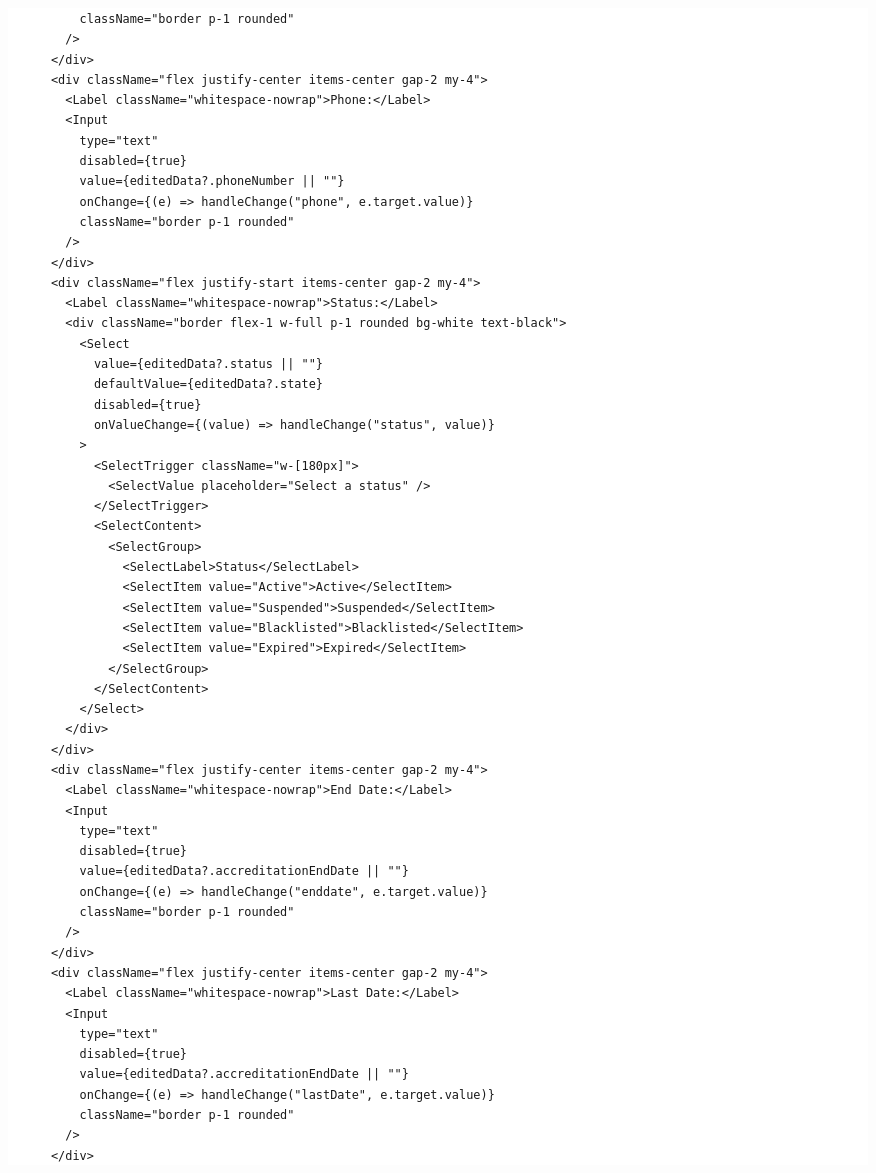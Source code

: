               className="border p-1 rounded"
            />
          </div>
          <div className="flex justify-center items-center gap-2 my-4">
            <Label className="whitespace-nowrap">Phone:</Label>
            <Input
              type="text"
              disabled={true}
              value={editedData?.phoneNumber || ""}
              onChange={(e) => handleChange("phone", e.target.value)}
              className="border p-1 rounded"
            />
          </div>
          <div className="flex justify-start items-center gap-2 my-4">
            <Label className="whitespace-nowrap">Status:</Label>
            <div className="border flex-1 w-full p-1 rounded bg-white text-black">
              <Select
                value={editedData?.status || ""}
                defaultValue={editedData?.state}
                disabled={true}
                onValueChange={(value) => handleChange("status", value)}
              >
                <SelectTrigger className="w-[180px]">
                  <SelectValue placeholder="Select a status" />
                </SelectTrigger>
                <SelectContent>
                  <SelectGroup>
                    <SelectLabel>Status</SelectLabel>
                    <SelectItem value="Active">Active</SelectItem>
                    <SelectItem value="Suspended">Suspended</SelectItem>
                    <SelectItem value="Blacklisted">Blacklisted</SelectItem>
                    <SelectItem value="Expired">Expired</SelectItem>
                  </SelectGroup>
                </SelectContent>
              </Select>
            </div>
          </div>
          <div className="flex justify-center items-center gap-2 my-4">
            <Label className="whitespace-nowrap">End Date:</Label>
            <Input
              type="text"
              disabled={true}
              value={editedData?.accreditationEndDate || ""}
              onChange={(e) => handleChange("enddate", e.target.value)}
              className="border p-1 rounded"
            />
          </div>
          <div className="flex justify-center items-center gap-2 my-4">
            <Label className="whitespace-nowrap">Last Date:</Label>
            <Input
              type="text"
              disabled={true}
              value={editedData?.accreditationEndDate || ""}
              onChange={(e) => handleChange("lastDate", e.target.value)}
              className="border p-1 rounded"
            />
          </div>

